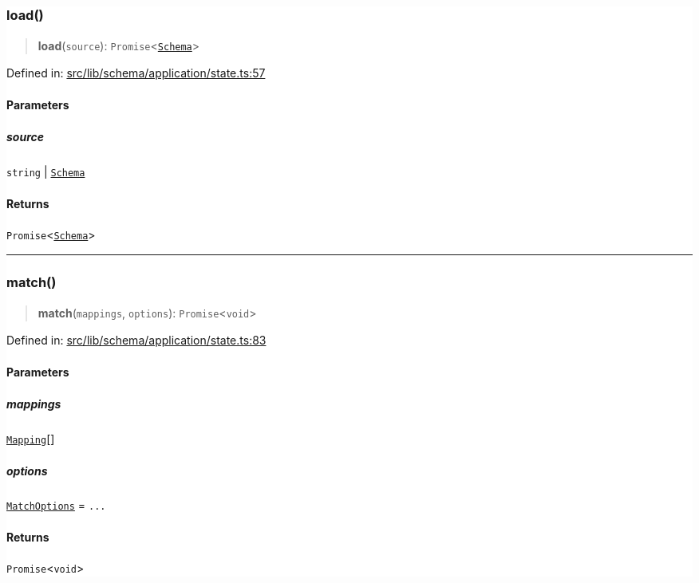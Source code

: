 ### load()

> **load**(`source`): `Promise`\<[`Schema`](../interfaces/Schema.md)\>

Defined in: [src/lib/schema/application/state.ts:57](https://github.com/lambda-orm/lambdaorm-base/blob/5f10bdc7d0f008296efbcbe89bc2bf1ed03aaaef/src/lib/schema/application/state.ts#L57)

#### Parameters

##### source

`string` | [`Schema`](../interfaces/Schema.md)

#### Returns

`Promise`\<[`Schema`](../interfaces/Schema.md)\>

***

### match()

> **match**(`mappings`, `options`): `Promise`\<`void`\>

Defined in: [src/lib/schema/application/state.ts:83](https://github.com/lambda-orm/lambdaorm-base/blob/5f10bdc7d0f008296efbcbe89bc2bf1ed03aaaef/src/lib/schema/application/state.ts#L83)

#### Parameters

##### mappings

[`Mapping`](../interfaces/Mapping.md)[]

##### options

[`MatchOptions`](../interfaces/MatchOptions.md) = `...`

#### Returns

`Promise`\<`void`\>
